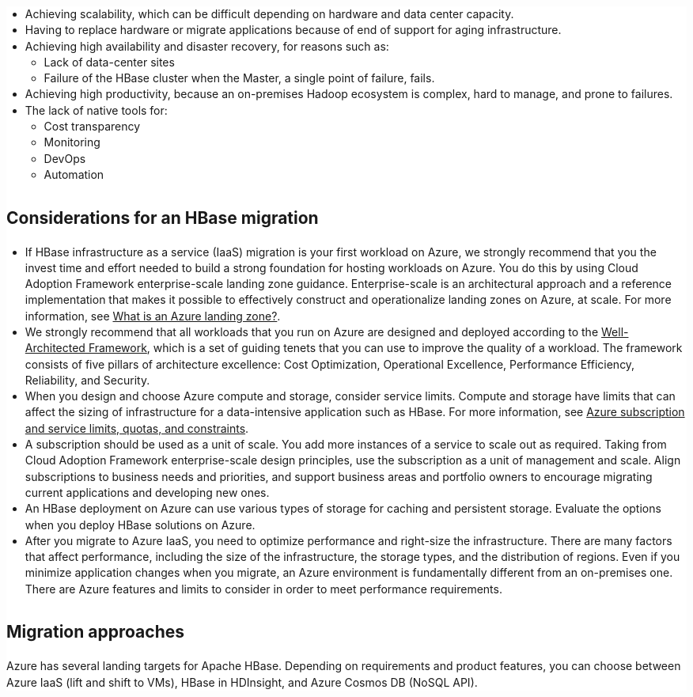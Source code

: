 - Achieving scalability, which can be difficult depending on hardware and data center capacity.
- Having to replace hardware or migrate applications because of end of support for aging infrastructure.
- Achieving high availability and disaster recovery, for reasons such as:
  - Lack of data-center sites
  - Failure of the HBase cluster when the Master, a single point of failure, fails.
- Achieving high productivity, because an on-premises Hadoop ecosystem is complex, hard to manage, and prone to failures.
- The lack of native tools for:
  - Cost transparency
  - Monitoring
  - DevOps
  - Automation

## Considerations for an HBase migration

- If HBase infrastructure as a service (IaaS) migration is your first workload on Azure, we strongly recommend that you the invest time and effort needed to build a strong foundation for hosting workloads on Azure. You do this by using Cloud Adoption Framework enterprise-scale landing zone guidance. Enterprise-scale is an architectural approach and a reference implementation that makes it possible to effectively construct and operationalize landing zones on Azure, at scale. For more information, see [What is an Azure landing zone?](/azure/cloud-adoption-framework/ready/enterprise-scale/architecture).
- We strongly recommend that all workloads that you run on Azure are designed and deployed according to the [Well-Architected Framework](/azure/architecture/framework), which is a set of guiding tenets that you can use to improve the quality of a workload. The framework consists of five pillars of architecture excellence: Cost Optimization, Operational Excellence, Performance Efficiency, Reliability, and Security.
- When you design and choose Azure compute and storage, consider service limits. Compute and storage have limits that can affect the sizing of infrastructure for a data-intensive application such as HBase. For more information, see [Azure subscription and service limits, quotas, and constraints](/azure/azure-resource-manager/management/azure-subscription-service-limits).
- A subscription should be used as a unit of scale. You add more instances of a service to scale out as required. Taking from Cloud Adoption Framework enterprise-scale design principles, use the subscription as a unit of management and scale. Align subscriptions to business needs and priorities, and support business areas and portfolio owners to encourage migrating current applications and developing new ones.
- An HBase deployment on Azure can use various types of storage for caching and persistent storage. Evaluate the options when you deploy HBase solutions on Azure.
- After you migrate to Azure IaaS, you need to optimize performance and right-size the infrastructure. There are many factors that affect performance, including the size of the infrastructure, the storage types, and the distribution of regions. Even if you minimize application changes when you migrate, an Azure environment is fundamentally different from an on-premises one. There are Azure features and limits to consider in order to meet performance requirements.

## Migration approaches

Azure has several landing targets for Apache HBase. Depending on requirements and product features, you can choose between Azure IaaS (lift and shift to VMs), HBase in HDInsight, and Azure Cosmos DB (NoSQL API).
